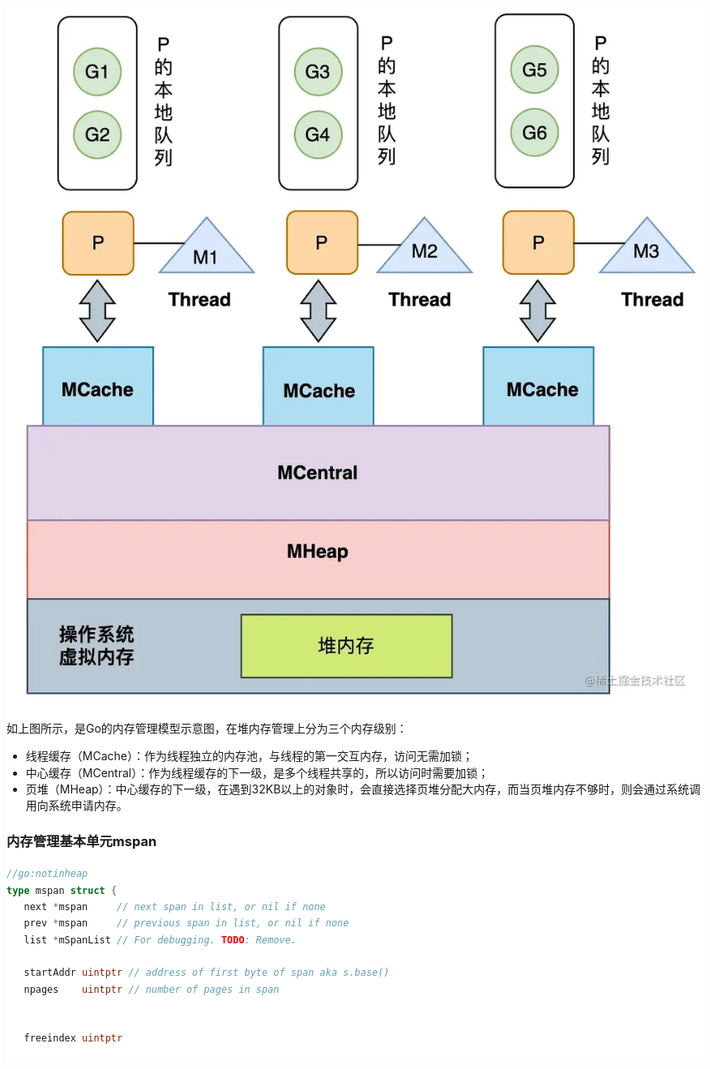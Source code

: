![](go硬核干货/img_14.png)  

如上图所示，是Go的内存管理模型示意图，在堆内存管理上分为三个内存级别：
* 线程缓存（MCache）：作为线程独立的内存池，与线程的第一交互内存，访问无需加锁；
* 中心缓存（MCentral）：作为线程缓存的下一级，是多个线程共享的，所以访问时需要加锁；
* 页堆（MHeap）：中心缓存的下一级，在遇到32KB以上的对象时，会直接选择页堆分配大内存，而当页堆内存不够时，则会通过系统调用向系统申请内存。

### 内存管理基本单元mspan
```go
//go:notinheap
type mspan struct {
   next *mspan     // next span in list, or nil if none
   prev *mspan     // previous span in list, or nil if none
   list *mSpanList // For debugging. TODO: Remove.
   
   startAddr uintptr // address of first byte of span aka s.base()
   npages    uintptr // number of pages in span
   
   
   freeindex uintptr
   
```